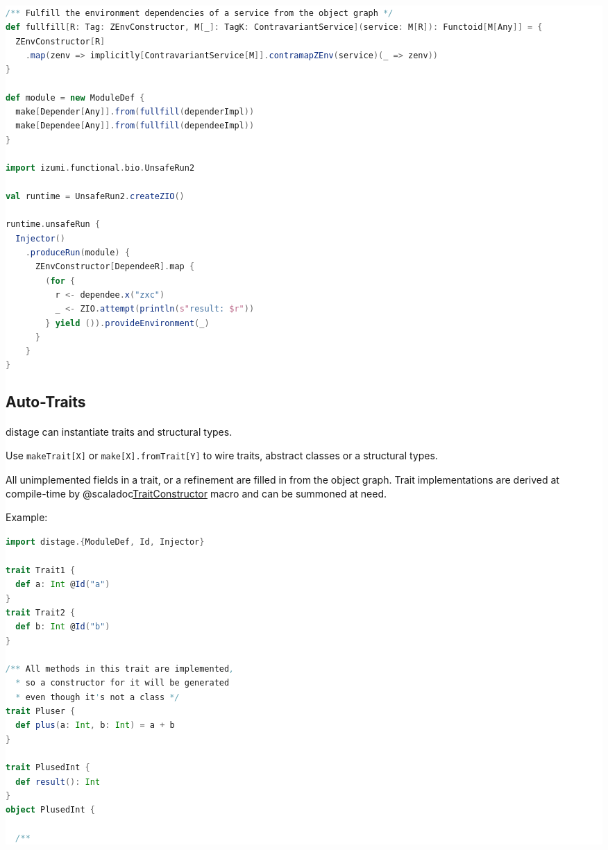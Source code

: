 ```scala mdoc:reset:to-string
/** Fulfill the environment dependencies of a service from the object graph */
def fullfill[R: Tag: ZEnvConstructor, M[_]: TagK: ContravariantService](service: M[R]): Functoid[M[Any]] = {
  ZEnvConstructor[R]
    .map(zenv => implicitly[ContravariantService[M]].contramapZEnv(service)(_ => zenv))
}

def module = new ModuleDef {
  make[Depender[Any]].from(fullfill(dependerImpl))
  make[Dependee[Any]].from(fullfill(dependeeImpl))
}

import izumi.functional.bio.UnsafeRun2

val runtime = UnsafeRun2.createZIO()

runtime.unsafeRun {
  Injector()
    .produceRun(module) {
      ZEnvConstructor[DependeeR].map {
        (for {
          r <- dependee.x("zxc")
          _ <- ZIO.attempt(println(s"result: $r"))
        } yield ()).provideEnvironment(_)
      }
    }
}
```

## Auto-Traits

distage can instantiate traits and structural types.

Use `makeTrait[X]` or `make[X].fromTrait[Y]` to wire traits, abstract classes or a structural types.

All unimplemented fields in a trait, or a refinement are filled in from the object graph. Trait implementations are derived at compile-time by @scaladoc[TraitConstructor](izumi.distage.constructors.TraitConstructor) macro and can be summoned at need.

Example:

```scala mdoc:reset-object:to-string
import distage.{ModuleDef, Id, Injector}

trait Trait1 {
  def a: Int @Id("a")
}
trait Trait2 {
  def b: Int @Id("b")
}

/** All methods in this trait are implemented,
  * so a constructor for it will be generated
  * even though it's not a class */
trait Pluser {
  def plus(a: Int, b: Int) = a + b
}

trait PlusedInt {
  def result(): Int
}
object PlusedInt {

  /**
```